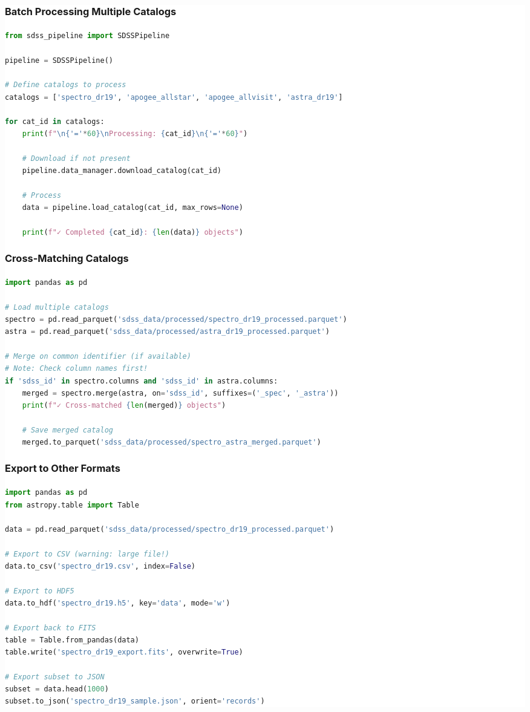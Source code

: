 ### Batch Processing Multiple Catalogs

```python
from sdss_pipeline import SDSSPipeline

pipeline = SDSSPipeline()

# Define catalogs to process
catalogs = ['spectro_dr19', 'apogee_allstar', 'apogee_allvisit', 'astra_dr19']

for cat_id in catalogs:
    print(f"\n{'='*60}\nProcessing: {cat_id}\n{'='*60}")
    
    # Download if not present
    pipeline.data_manager.download_catalog(cat_id)
    
    # Process
    data = pipeline.load_catalog(cat_id, max_rows=None)
    
    print(f"✓ Completed {cat_id}: {len(data)} objects")
```

### Cross-Matching Catalogs

```python
import pandas as pd

# Load multiple catalogs
spectro = pd.read_parquet('sdss_data/processed/spectro_dr19_processed.parquet')
astra = pd.read_parquet('sdss_data/processed/astra_dr19_processed.parquet')

# Merge on common identifier (if available)
# Note: Check column names first!
if 'sdss_id' in spectro.columns and 'sdss_id' in astra.columns:
    merged = spectro.merge(astra, on='sdss_id', suffixes=('_spec', '_astra'))
    print(f"✓ Cross-matched {len(merged)} objects")
    
    # Save merged catalog
    merged.to_parquet('sdss_data/processed/spectro_astra_merged.parquet')
```

### Export to Other Formats

```python
import pandas as pd
from astropy.table import Table

data = pd.read_parquet('sdss_data/processed/spectro_dr19_processed.parquet')

# Export to CSV (warning: large file!)
data.to_csv('spectro_dr19.csv', index=False)

# Export to HDF5
data.to_hdf('spectro_dr19.h5', key='data', mode='w')

# Export back to FITS
table = Table.from_pandas(data)
table.write('spectro_dr19_export.fits', overwrite=True)

# Export subset to JSON
subset = data.head(1000)
subset.to_json('spectro_dr19_sample.json', orient='records')
```
